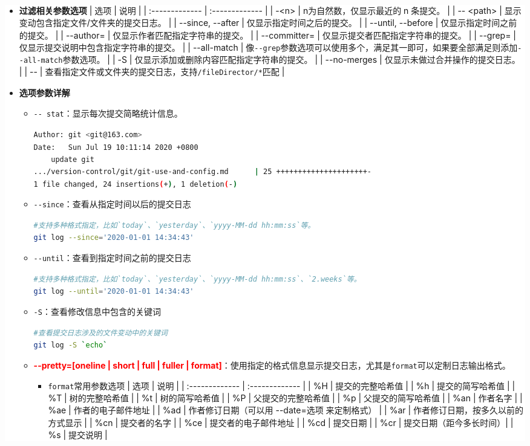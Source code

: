 - **过滤相关参数选项**
    | 选项 | 说明 |
    | :------------- | :------------- |
    | -&lt;n&gt;        | n为自然数，仅显示最近的 n 条提交。   |
    | -- &lt;path&gt;   | 显示变动包含指定文件/文件夹的提交日志。   |
    | --since, --after  | 仅显示指定时间之后的提交。 |
    | --until, --before | 仅显示指定时间之前的提交。 |
    | --author=         | 仅显示作者匹配指定字符串的提交。 |
    | --committer=      | 仅显示提交者匹配指定字符串的提交。 |
    | --grep=           | 仅显示提交说明中包含指定字符串的提交。    |
    | --all-match       | 像`--grep`参数选项可以使用多个，满足其一即可，如果要全部满足则添加`--all-match`参数选项。   |
    | -S                | 仅显示添加或删除内容匹配指定字符串的提交。    |
    | --no-merges       | 仅显示未做过合并操作的提交日志。    |
    | -- <path>         | 查看指定文件或文件夹的提交日志，支持`/fileDirector/*`匹配 |
    
- **选项参数详解**
    - `-- stat`：显示每次提交简略统计信息。
        ``` bash
        Author: git <git@163.com>
        Date:   Sun Jul 19 10:11:14 2020 +0800
            update git
        .../version-control/git/git-use-and-config.md      | 25 +++++++++++++++++++++-
        1 file changed, 24 insertions(+), 1 deletion(-)
        ```
    - `--since`：查看从指定时间以后的提交日志
        ``` bash
        #支持多种格式指定，比如`today`、`yesterday`、`yyyy-MM-dd hh:mm:ss`等。
        git log --since='2020-01-01 14:34:43'
        ```
    - `--until`：查看到指定时间之前的提交日志
        ``` bash
        #支持多种格式指定，比如`today`、`yesterday`、`yyyy-MM-dd hh:mm:ss`、`2.weeks`等。
        git log --until='2020-01-01 14:34:43'
        ```
    - `-S`：查看修改信息中包含的关键词
        ``` bash
        #查看提交日志涉及的文件变动中的关键词
        git log -S `echo`
        ```
        
    - <b style="color:red">--pretty=[oneline | short | full | fuller | format]</b>：使用指定的格式信息显示提交日志，尤其是`format`可以定制日志输出格式。
        - `format`常用参数选项
            | 选项 | 说明 |
            | :------------- | :------------- |
            | %H    | 提交的完整哈希值 |
            | %h    | 提交的简写哈希值 | 
            | %T    | 树的完整哈希值   | 
            | %t    | 树的简写哈希值   | 
            | %P    | 父提交的完整哈希值 | 
            | %p    | 父提交的简写哈希值 | 
            | %an   | 作者名字          | 
            | %ae   | 作者的电子邮件地址 | 
            | %ad   | 作者修订日期（可以用 --date=选项 来定制格式） | 
            | %ar   | 作者修订日期，按多久以前的方式显示            | 
            | %cn   | 提交者的名字           | 
            | %ce   | 提交者的电子邮件地址    | 
            | %cd   | 提交日期               | 
            | %cr   | 提交日期（距今多长时间）| 
            | %s    | 提交说明               |

[git-logo]: /docs/assets/images/git/git-logo.png 'git'
[version-control-system-centrailized]: /docs/assets/images/git/version-control-system-centrailized.png '集中式版本控制系统'
[version-control-system-distributed]: /docs/assets/images/git/version-control-system-distributed.png '分布式版本控制系统'